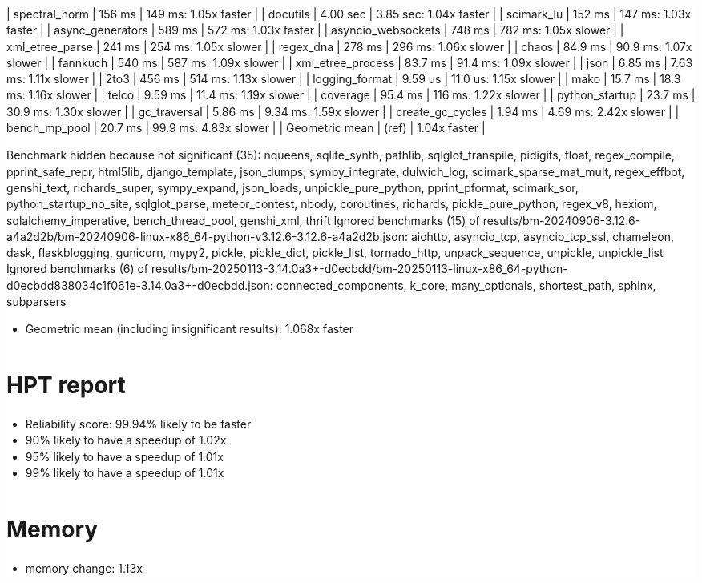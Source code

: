 | spectral_norm              | 156 ms                                                 | 149 ms: 1.05x faster                                                   |
| docutils                   | 4.00 sec                                               | 3.85 sec: 1.04x faster                                                 |
| scimark_lu                 | 152 ms                                                 | 147 ms: 1.03x faster                                                   |
| async_generators           | 589 ms                                                 | 572 ms: 1.03x faster                                                   |
| asyncio_websockets         | 748 ms                                                 | 782 ms: 1.05x slower                                                   |
| xml_etree_parse            | 241 ms                                                 | 254 ms: 1.05x slower                                                   |
| regex_dna                  | 278 ms                                                 | 296 ms: 1.06x slower                                                   |
| chaos                      | 84.9 ms                                                | 90.9 ms: 1.07x slower                                                  |
| fannkuch                   | 540 ms                                                 | 587 ms: 1.09x slower                                                   |
| xml_etree_process          | 83.7 ms                                                | 91.4 ms: 1.09x slower                                                  |
| json                       | 6.85 ms                                                | 7.63 ms: 1.11x slower                                                  |
| 2to3                       | 456 ms                                                 | 514 ms: 1.13x slower                                                   |
| logging_format             | 9.59 us                                                | 11.0 us: 1.15x slower                                                  |
| mako                       | 15.7 ms                                                | 18.3 ms: 1.16x slower                                                  |
| telco                      | 9.59 ms                                                | 11.4 ms: 1.19x slower                                                  |
| coverage                   | 95.4 ms                                                | 116 ms: 1.22x slower                                                   |
| python_startup             | 23.7 ms                                                | 30.9 ms: 1.30x slower                                                  |
| gc_traversal               | 5.86 ms                                                | 9.34 ms: 1.59x slower                                                  |
| create_gc_cycles           | 1.94 ms                                                | 4.69 ms: 2.42x slower                                                  |
| bench_mp_pool              | 20.7 ms                                                | 99.9 ms: 4.83x slower                                                  |
| Geometric mean             | (ref)                                                  | 1.04x faster                                                           |

Benchmark hidden because not significant (35): nqueens, sqlite_synth, pathlib, sqlglot_transpile, pidigits, float, regex_compile, pprint_safe_repr, html5lib, django_template, json_dumps, sympy_integrate, dulwich_log, scimark_sparse_mat_mult, regex_effbot, genshi_text, richards_super, sympy_expand, json_loads, unpickle_pure_python, pprint_pformat, scimark_sor, python_startup_no_site, sqlglot_parse, meteor_contest, nbody, coroutines, richards, pickle_pure_python, regex_v8, hexiom, sqlalchemy_imperative, bench_thread_pool, genshi_xml, thrift
Ignored benchmarks (15) of results/bm-20240906-3.12.6-a4a2d2b/bm-20240906-linux-x86_64-python-v3.12.6-3.12.6-a4a2d2b.json: aiohttp, asyncio_tcp, asyncio_tcp_ssl, chameleon, dask, flaskblogging, gunicorn, mypy2, pickle, pickle_dict, pickle_list, tornado_http, unpack_sequence, unpickle, unpickle_list
Ignored benchmarks (6) of results/bm-20250113-3.14.0a3+-d0ecbdd/bm-20250113-linux-x86_64-python-d0ecbdd838034c1f061e-3.14.0a3+-d0ecbdd.json: connected_components, k_core, many_optionals, shortest_path, sphinx, subparsers

- Geometric mean (including insignificant results): 1.068x faster

# HPT report

- Reliability score: 99.94% likely to be faster
- 90% likely to have a speedup of 1.02x
- 95% likely to have a speedup of 1.01x
- 99% likely to have a speedup of 1.01x

# Memory
- memory change: 1.13x